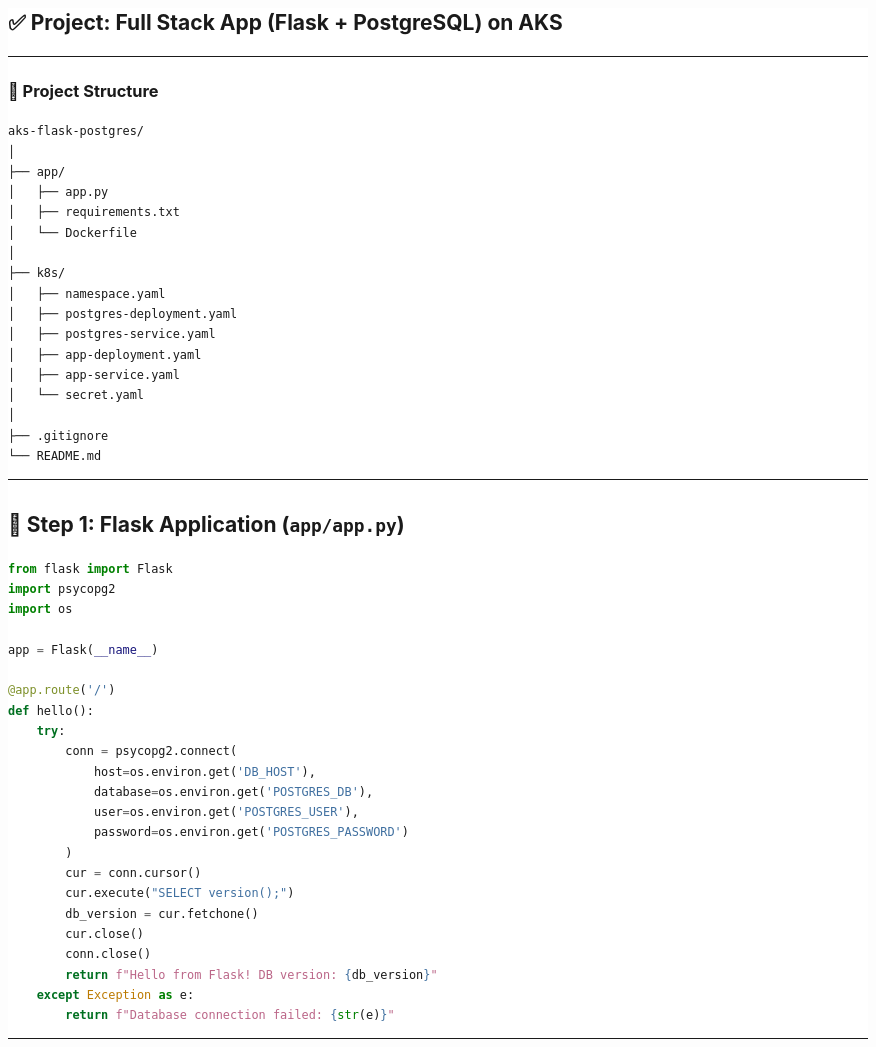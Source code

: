 ## ✅ Project: Full Stack App (Flask + PostgreSQL) on AKS

---

### 📁 Project Structure

```
aks-flask-postgres/
│
├── app/
│   ├── app.py
│   ├── requirements.txt
│   └── Dockerfile
│
├── k8s/
│   ├── namespace.yaml
│   ├── postgres-deployment.yaml
│   ├── postgres-service.yaml
│   ├── app-deployment.yaml
│   ├── app-service.yaml
│   └── secret.yaml
│
├── .gitignore
└── README.md
```

---

## 🧱 Step 1: Flask Application (`app/app.py`)

```python
from flask import Flask
import psycopg2
import os

app = Flask(__name__)

@app.route('/')
def hello():
    try:
        conn = psycopg2.connect(
            host=os.environ.get('DB_HOST'),
            database=os.environ.get('POSTGRES_DB'),
            user=os.environ.get('POSTGRES_USER'),
            password=os.environ.get('POSTGRES_PASSWORD')
        )
        cur = conn.cursor()
        cur.execute("SELECT version();")
        db_version = cur.fetchone()
        cur.close()
        conn.close()
        return f"Hello from Flask! DB version: {db_version}"
    except Exception as e:
        return f"Database connection failed: {str(e)}"
```

---